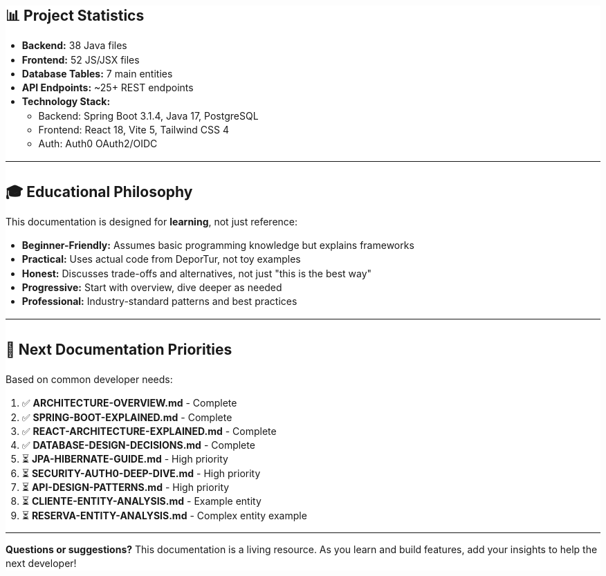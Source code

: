 ## 📊 **Project Statistics**

- **Backend:** 38 Java files
- **Frontend:** 52 JS/JSX files
- **Database Tables:** 7 main entities
- **API Endpoints:** ~25+ REST endpoints
- **Technology Stack:**
  - Backend: Spring Boot 3.1.4, Java 17, PostgreSQL
  - Frontend: React 18, Vite 5, Tailwind CSS 4
  - Auth: Auth0 OAuth2/OIDC

---

## 🎓 **Educational Philosophy**

This documentation is designed for **learning**, not just reference:

- **Beginner-Friendly:** Assumes basic programming knowledge but explains frameworks
- **Practical:** Uses actual code from DeporTur, not toy examples
- **Honest:** Discusses trade-offs and alternatives, not just "this is the best way"
- **Progressive:** Start with overview, dive deeper as needed
- **Professional:** Industry-standard patterns and best practices

---

## 📝 **Next Documentation Priorities**

Based on common developer needs:

1. ✅ **ARCHITECTURE-OVERVIEW.md** - Complete
2. ✅ **SPRING-BOOT-EXPLAINED.md** - Complete
3. ✅ **REACT-ARCHITECTURE-EXPLAINED.md** - Complete
4. ✅ **DATABASE-DESIGN-DECISIONS.md** - Complete
5. ⏳ **JPA-HIBERNATE-GUIDE.md** - High priority
6. ⏳ **SECURITY-AUTH0-DEEP-DIVE.md** - High priority
7. ⏳ **API-DESIGN-PATTERNS.md** - High priority
8. ⏳ **CLIENTE-ENTITY-ANALYSIS.md** - Example entity
9. ⏳ **RESERVA-ENTITY-ANALYSIS.md** - Complex entity example

---

**Questions or suggestions?** This documentation is a living resource. As you learn and build features, add your insights to help the next developer!
